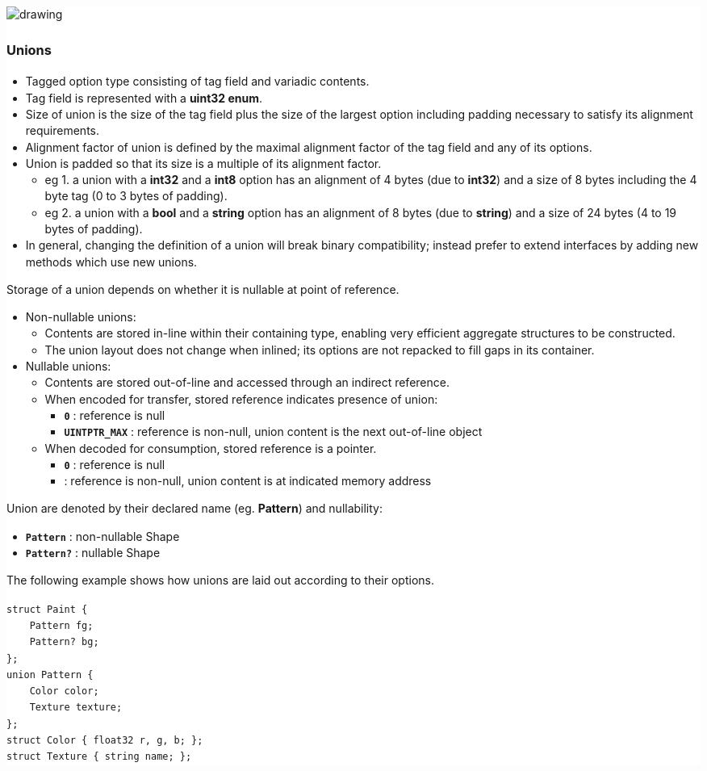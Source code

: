 ![drawing](structs.png)

### Unions

*   Tagged option type consisting of tag field and variadic contents.
*   Tag field is represented with a **uint32 enum**.
*   Size of union is the size of the tag field plus the size of the largest
    option including padding necessary to satisfy its alignment requirements.
*   Alignment factor of union is defined by the maximal alignment factor of the
    tag field and any of its options.
*   Union is padded so that its size is a multiple of its alignment factor.
    *   eg 1. a union with a **int32** and a **int8** option has an alignment of
        4 bytes (due to **int32**) and a size of 8 bytes including the 4 byte
        tag (0 to 3 bytes of padding).
    *   eg 2. a union with a **bool** and a **string** option has an alignment
        of 8 bytes (due to **string**) and a size of 24 bytes (4 to 19 bytes of
        padding).
*   In general, changing the definition of a union will break binary
    compatibility; instead prefer to extend interfaces by adding new methods
    which use new unions.

Storage of a union depends on whether it is nullable at point of reference.

*   Non-nullable unions:
    *   Contents are stored in-line within their containing type, enabling very
        efficient aggregate structures to be constructed.
    *   The union layout does not change when inlined; its options are not
        repacked to fill gaps in its container.
*   Nullable unions:
    *   Contents are stored out-of-line and accessed through an indirect
        reference.
    *   When encoded for transfer, stored reference indicates presence of union:
        *   <strong><code>0</code></strong> : reference is null
        *   <strong><code>UINTPTR_MAX</code></strong> : reference is non-null,
            union content is the next out-of-line object
    *   When decoded for consumption, stored reference is a pointer.
        *   <strong><code>0</code></strong> : reference is null
        *   <strong><code><valid pointer></code></strong> : reference is
            non-null, union content is at indicated memory address

Union are denoted by their declared name (eg. <strong>Pattern</strong>) and
nullability:

*   <strong><code>Pattern</code></strong> : non-nullable Shape
*   <strong><code>Pattern?</code></strong> : nullable Shape

The following example shows how unions are laid out according to their options.

```
struct Paint {
    Pattern fg;
    Pattern? bg;
};
union Pattern {
    Color color;
    Texture texture;
};
struct Color { float32 r, g, b; };
struct Texture { string name; };
```
